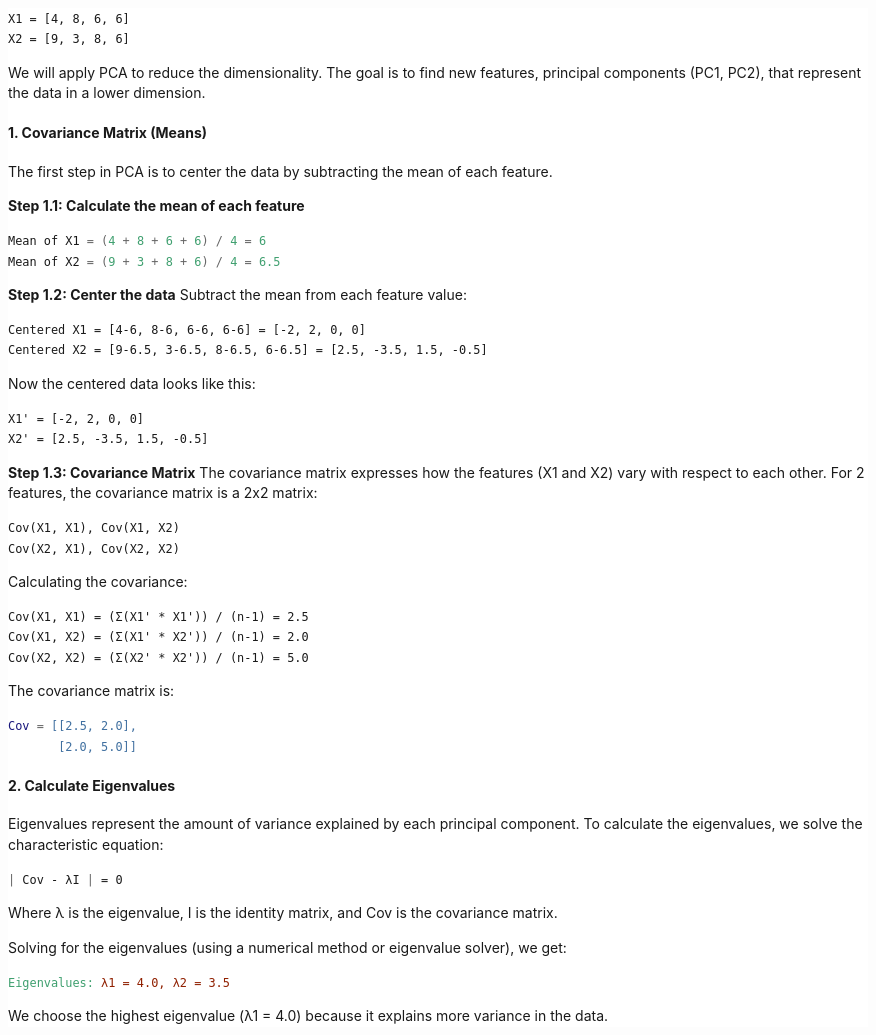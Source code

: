 ```plaintext
X1 = [4, 8, 6, 6]
X2 = [9, 3, 8, 6]
```

We will apply PCA to reduce the dimensionality. The goal is to find new features, principal components (PC1, PC2), that represent the data in a lower dimension.

#### 1. Covariance Matrix (Means)
The first step in PCA is to center the data by subtracting the mean of each feature.

**Step 1.1: Calculate the mean of each feature**
```java
Mean of X1 = (4 + 8 + 6 + 6) / 4 = 6
Mean of X2 = (9 + 3 + 8 + 6) / 4 = 6.5
```

**Step 1.2: Center the data**
Subtract the mean from each feature value:
```plaintext
Centered X1 = [4-6, 8-6, 6-6, 6-6] = [-2, 2, 0, 0]
Centered X2 = [9-6.5, 3-6.5, 8-6.5, 6-6.5] = [2.5, -3.5, 1.5, -0.5]
```
Now the centered data looks like this:
```plaintext
X1' = [-2, 2, 0, 0]
X2' = [2.5, -3.5, 1.5, -0.5]
```

**Step 1.3: Covariance Matrix**
The covariance matrix expresses how the features (X1 and X2) vary with respect to each other. For 2 features, the covariance matrix is a 2x2 matrix:
```plaintext
Cov(X1, X1), Cov(X1, X2)
Cov(X2, X1), Cov(X2, X2)
```
Calculating the covariance:
```plaintext
Cov(X1, X1) = (Σ(X1' * X1')) / (n-1) = 2.5
Cov(X1, X2) = (Σ(X1' * X2')) / (n-1) = 2.0
Cov(X2, X2) = (Σ(X2' * X2')) / (n-1) = 5.0
```
The covariance matrix is:
```lua
Cov = [[2.5, 2.0],
       [2.0, 5.0]]
```

#### 2. Calculate Eigenvalues
Eigenvalues represent the amount of variance explained by each principal component. To calculate the eigenvalues, we solve the characteristic equation:
```css
| Cov - λI | = 0
```
Where λ is the eigenvalue, I is the identity matrix, and Cov is the covariance matrix.

Solving for the eigenvalues (using a numerical method or eigenvalue solver), we get:
```makefile
Eigenvalues: λ1 = 4.0, λ2 = 3.5
```
We choose the highest eigenvalue (λ1 = 4.0) because it explains more variance in the data.
